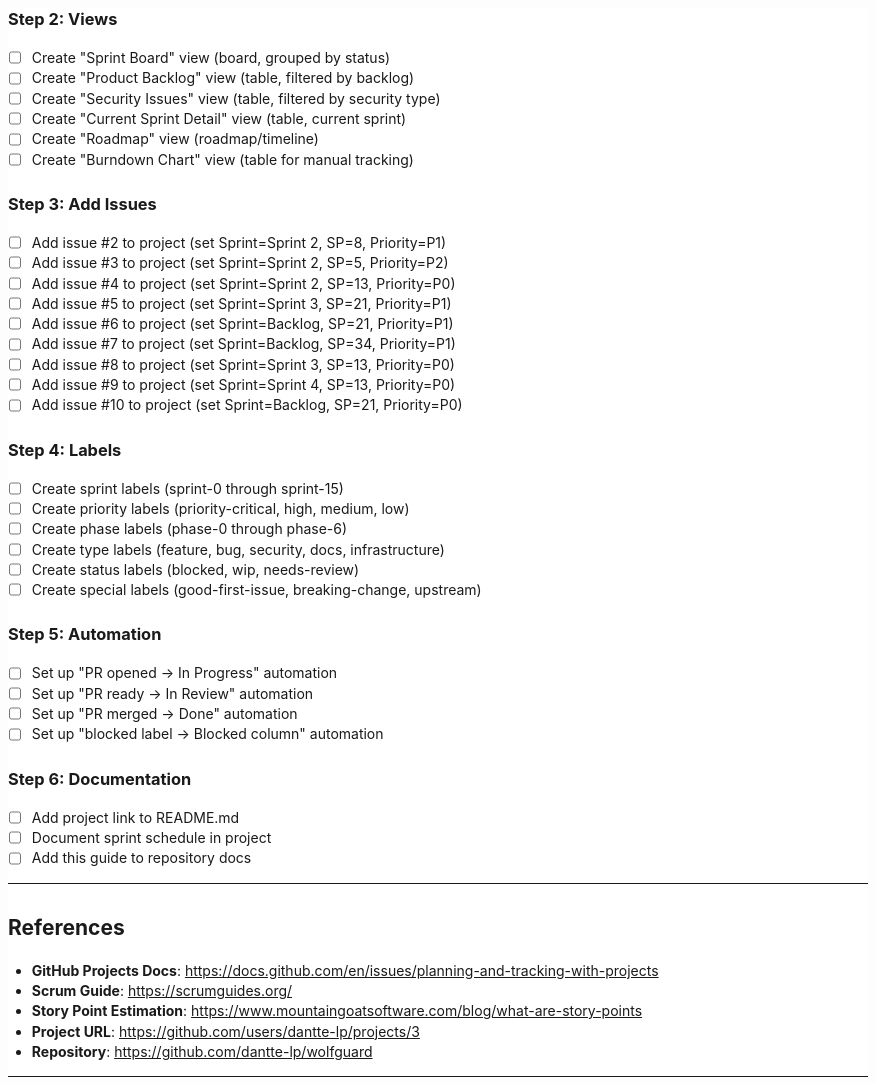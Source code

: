 ### Step 2: Views
- [ ] Create "Sprint Board" view (board, grouped by status)
- [ ] Create "Product Backlog" view (table, filtered by backlog)
- [ ] Create "Security Issues" view (table, filtered by security type)
- [ ] Create "Current Sprint Detail" view (table, current sprint)
- [ ] Create "Roadmap" view (roadmap/timeline)
- [ ] Create "Burndown Chart" view (table for manual tracking)

### Step 3: Add Issues
- [ ] Add issue #2 to project (set Sprint=Sprint 2, SP=8, Priority=P1)
- [ ] Add issue #3 to project (set Sprint=Sprint 2, SP=5, Priority=P2)
- [ ] Add issue #4 to project (set Sprint=Sprint 2, SP=13, Priority=P0)
- [ ] Add issue #5 to project (set Sprint=Sprint 3, SP=21, Priority=P1)
- [ ] Add issue #6 to project (set Sprint=Backlog, SP=21, Priority=P1)
- [ ] Add issue #7 to project (set Sprint=Backlog, SP=34, Priority=P1)
- [ ] Add issue #8 to project (set Sprint=Sprint 3, SP=13, Priority=P0)
- [ ] Add issue #9 to project (set Sprint=Sprint 4, SP=13, Priority=P0)
- [ ] Add issue #10 to project (set Sprint=Backlog, SP=21, Priority=P0)

### Step 4: Labels
- [ ] Create sprint labels (sprint-0 through sprint-15)
- [ ] Create priority labels (priority-critical, high, medium, low)
- [ ] Create phase labels (phase-0 through phase-6)
- [ ] Create type labels (feature, bug, security, docs, infrastructure)
- [ ] Create status labels (blocked, wip, needs-review)
- [ ] Create special labels (good-first-issue, breaking-change, upstream)

### Step 5: Automation
- [ ] Set up "PR opened → In Progress" automation
- [ ] Set up "PR ready → In Review" automation
- [ ] Set up "PR merged → Done" automation
- [ ] Set up "blocked label → Blocked column" automation

### Step 6: Documentation
- [ ] Add project link to README.md
- [ ] Document sprint schedule in project
- [ ] Add this guide to repository docs

---

## References

- **GitHub Projects Docs**: https://docs.github.com/en/issues/planning-and-tracking-with-projects
- **Scrum Guide**: https://scrumguides.org/
- **Story Point Estimation**: https://www.mountaingoatsoftware.com/blog/what-are-story-points
- **Project URL**: https://github.com/users/dantte-lp/projects/3
- **Repository**: https://github.com/dantte-lp/wolfguard

---
